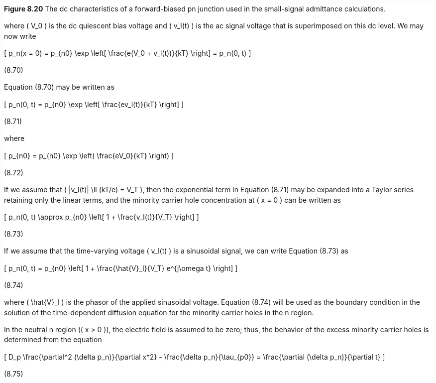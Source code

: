 **Figure 8.20** The dc characteristics of a forward-biased pn junction used in the small-signal admittance calculations.

where \( V_0 \) is the dc quiescent bias voltage and \( v_l(t) \) is the ac signal voltage that is superimposed on this dc level. We may now write

\[
p_n(x = 0) = p_{n0} \exp \left[ \frac{e(V_0 + v_l(t))}{kT} \right] = p_n(0, t)
\]

(8.70)

Equation (8.70) may be written as

\[
p_n(0, t) = p_{n0} \exp \left[ \frac{ev_l(t)}{kT} \right]
\]

(8.71)

where

\[
p_{n0} = p_{n0} \exp \left( \frac{eV_0}{kT} \right)
\]

(8.72)

If we assume that \( |v_l(t)| \ll (kT/e) = V_T \), then the exponential term in Equation (8.71) may be expanded into a Taylor series retaining only the linear terms, and the minority carrier hole concentration at \( x = 0 \) can be written as

\[
p_n(0, t) \approx p_{n0} \left[ 1 + \frac{v_l(t)}{V_T} \right]
\]

(8.73)

If we assume that the time-varying voltage \( v_l(t) \) is a sinusoidal signal, we can write Equation (8.73) as

\[
p_n(0, t) = p_{n0} \left[ 1 + \frac{\hat{V}_l}{V_T} e^{j\omega t} \right]
\]

(8.74)

where \( \hat{V}_l \) is the phasor of the applied sinusoidal voltage. Equation (8.74) will be used as the boundary condition in the solution of the time-dependent diffusion equation for the minority carrier holes in the n region.

In the neutral n region (\( x > 0 \)), the electric field is assumed to be zero; thus, the behavior of the excess minority carrier holes is determined from the equation

\[
D_p \frac{\partial^2 (\delta p_n)}{\partial x^2} - \frac{\delta p_n}{\tau_{p0}} = \frac{\partial (\delta p_n)}{\partial t}
\]

(8.75)
